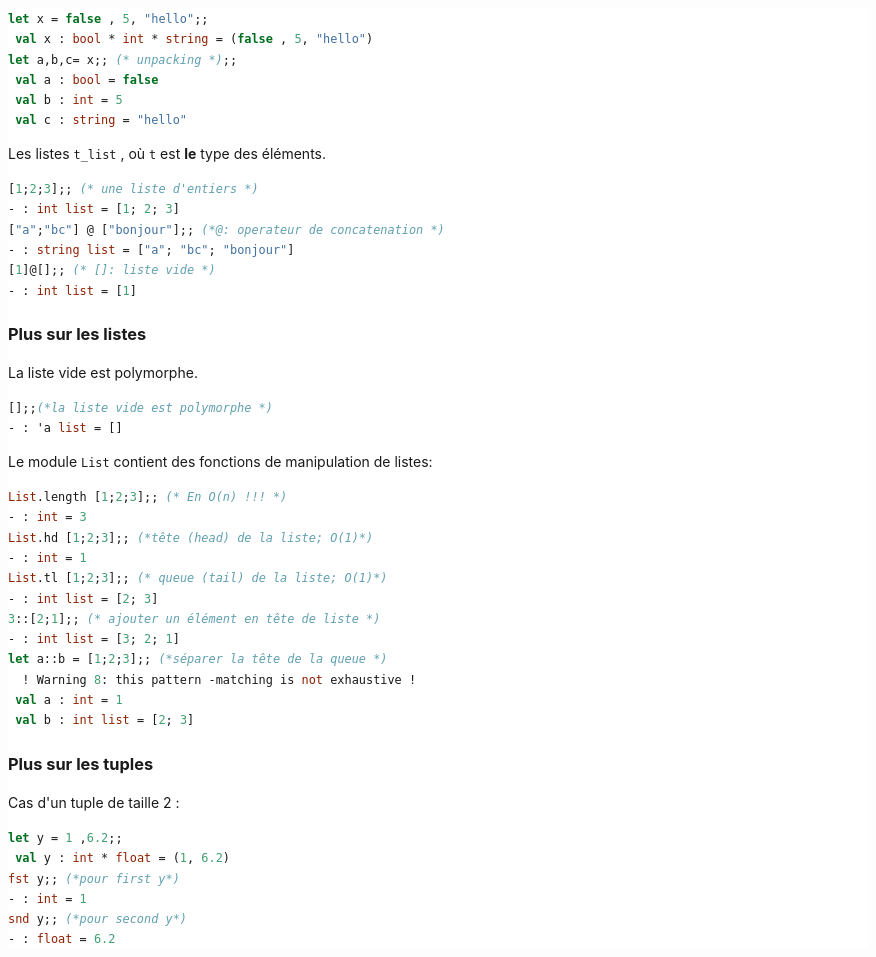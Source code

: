 ```OCaml linenums="1"
let x = false , 5, "hello";;
 val x : bool * int * string = (false , 5, "hello")
let a,b,c= x;; (* unpacking *);;
 val a : bool = false
 val b : int = 5
 val c : string = "hello"
```


Les listes `t_list` , où `t` est **le** type des éléments.

```OCaml linenums="1"
[1;2;3];; (* une liste d'entiers *)
- : int list = [1; 2; 3]
["a";"bc"] @ ["bonjour"];; (*@: operateur de concatenation *)
- : string list = ["a"; "bc"; "bonjour"]
[1]@[];; (* []: liste vide *)
- : int list = [1]
```

### Plus sur les listes

La liste vide est polymorphe.
```OCaml linenums="1"
[];;(*la liste vide est polymorphe *)
- : 'a list = []
```

Le module `List` contient des fonctions de manipulation de listes:

```OCaml linenums="1"
List.length [1;2;3];; (* En O(n) !!! *)
- : int = 3
List.hd [1;2;3];; (*tête (head) de la liste; O(1)*)
- : int = 1
List.tl [1;2;3];; (* queue (tail) de la liste; O(1)*)
- : int list = [2; 3]
3::[2;1];; (* ajouter un élément en tête de liste *)
- : int list = [3; 2; 1]
let a::b = [1;2;3];; (*séparer la tête de la queue *)
  ! Warning 8: this pattern -matching is not exhaustive !
 val a : int = 1
 val b : int list = [2; 3]
```

### Plus sur les tuples

Cas d'un tuple de taille $2$ :

```OCaml linenums="1"
let y = 1 ,6.2;;
 val y : int * float = (1, 6.2)
fst y;; (*pour first y*)
- : int = 1
snd y;; (*pour second y*)
- : float = 6.2
```
